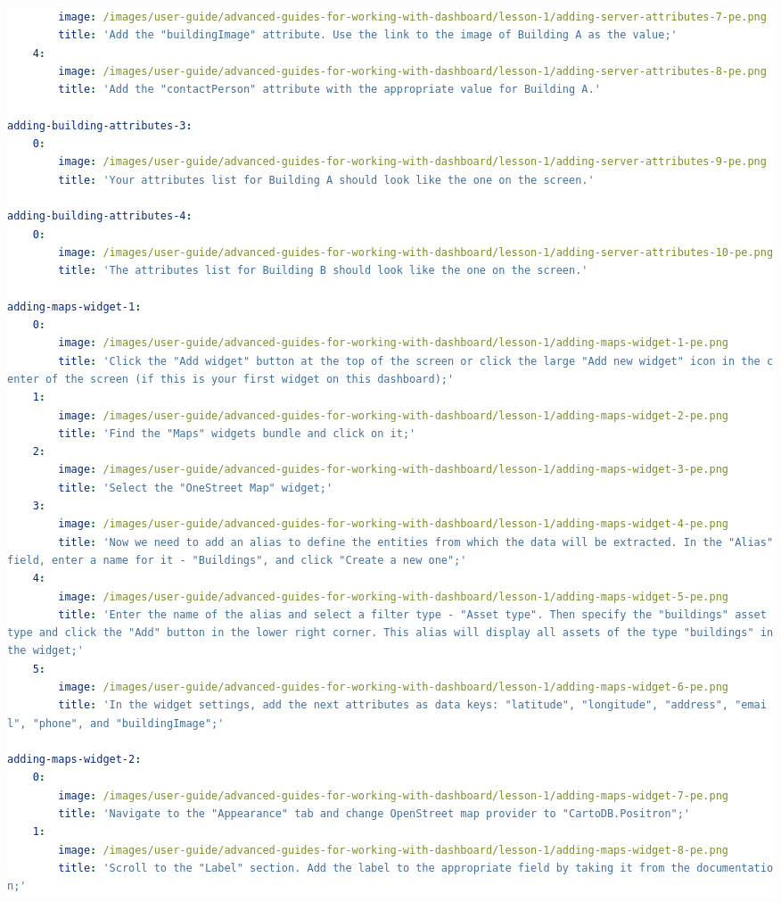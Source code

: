 ```yaml
        image: /images/user-guide/advanced-guides-for-working-with-dashboard/lesson-1/adding-server-attributes-7-pe.png
        title: 'Add the "buildingImage" attribute. Use the link to the image of Building A as the value;'
    4:
        image: /images/user-guide/advanced-guides-for-working-with-dashboard/lesson-1/adding-server-attributes-8-pe.png
        title: 'Add the "contactPerson" attribute with the appropriate value for Building A.'
      
adding-building-attributes-3:
    0:
        image: /images/user-guide/advanced-guides-for-working-with-dashboard/lesson-1/adding-server-attributes-9-pe.png
        title: 'Your attributes list for Building A should look like the one on the screen.'

adding-building-attributes-4:
    0:
        image: /images/user-guide/advanced-guides-for-working-with-dashboard/lesson-1/adding-server-attributes-10-pe.png
        title: 'The attributes list for Building B should look like the one on the screen.'

adding-maps-widget-1:
    0:
        image: /images/user-guide/advanced-guides-for-working-with-dashboard/lesson-1/adding-maps-widget-1-pe.png
        title: 'Click the "Add widget" button at the top of the screen or click the large "Add new widget" icon in the center of the screen (if this is your first widget on this dashboard);'
    1:
        image: /images/user-guide/advanced-guides-for-working-with-dashboard/lesson-1/adding-maps-widget-2-pe.png
        title: 'Find the "Maps" widgets bundle and click on it;'
    2:
        image: /images/user-guide/advanced-guides-for-working-with-dashboard/lesson-1/adding-maps-widget-3-pe.png
        title: 'Select the "OneStreet Map" widget;'
    3:
        image: /images/user-guide/advanced-guides-for-working-with-dashboard/lesson-1/adding-maps-widget-4-pe.png
        title: 'Now we need to add an alias to define the entities from which the data will be extracted. In the "Alias" field, enter a name for it - "Buildings", and click "Create a new one";'
    4:
        image: /images/user-guide/advanced-guides-for-working-with-dashboard/lesson-1/adding-maps-widget-5-pe.png
        title: 'Enter the name of the alias and select a filter type - "Asset type". Then specify the "buildings" asset type and click the "Add" button in the lower right corner. This alias will display all assets of the type "buildings" in the widget;'
    5:
        image: /images/user-guide/advanced-guides-for-working-with-dashboard/lesson-1/adding-maps-widget-6-pe.png
        title: 'In the widget settings, add the next attributes as data keys: "latitude", "longitude", "address", "email", "phone", and "buildingImage";'

adding-maps-widget-2:
    0:
        image: /images/user-guide/advanced-guides-for-working-with-dashboard/lesson-1/adding-maps-widget-7-pe.png
        title: 'Navigate to the "Appearance" tab and сhange OpenStreet map provider to "CartoDB.Positron";'
    1:
        image: /images/user-guide/advanced-guides-for-working-with-dashboard/lesson-1/adding-maps-widget-8-pe.png
        title: 'Scroll to the "Label" section. Add the label to the appropriate field by taking it from the documentation;'
```